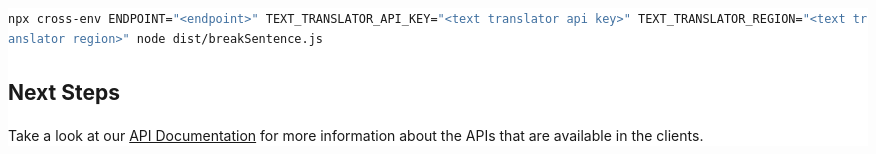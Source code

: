 ```bash
npx cross-env ENDPOINT="<endpoint>" TEXT_TRANSLATOR_API_KEY="<text translator api key>" TEXT_TRANSLATOR_REGION="<text translator region>" node dist/breakSentence.js
```

## Next Steps

Take a look at our [API Documentation][apiref] for more information about the APIs that are available in the clients.

[breaksentence]: https://github.com/Azure/azure-sdk-for-js/blob/main/sdk/translation/ai-translation-text/samples/v1-beta/typescript/src/breakSentence.ts
[breaksentencewithautodetection]: https://github.com/Azure/azure-sdk-for-js/blob/main/sdk/translation/ai-translation-text/samples/v1-beta/typescript/src/breakSentenceWithAutoDetection.ts
[dictionaryexamples]: https://github.com/Azure/azure-sdk-for-js/blob/main/sdk/translation/ai-translation-text/samples/v1-beta/typescript/src/dictionaryExamples.ts
[dictionarylookup]: https://github.com/Azure/azure-sdk-for-js/blob/main/sdk/translation/ai-translation-text/samples/v1-beta/typescript/src/dictionaryLookup.ts
[getlanguages]: https://github.com/Azure/azure-sdk-for-js/blob/main/sdk/translation/ai-translation-text/samples/v1-beta/typescript/src/getLanguages.ts
[getlanguagesacceptlanguage]: https://github.com/Azure/azure-sdk-for-js/blob/main/sdk/translation/ai-translation-text/samples/v1-beta/typescript/src/getLanguagesAcceptLanguage.ts
[getlanguagesscope]: https://github.com/Azure/azure-sdk-for-js/blob/main/sdk/translation/ai-translation-text/samples/v1-beta/typescript/src/getLanguagesScope.ts
[translate]: https://github.com/Azure/azure-sdk-for-js/blob/main/sdk/translation/ai-translation-text/samples/v1-beta/typescript/src/translate.ts
[translatealignments]: https://github.com/Azure/azure-sdk-for-js/blob/main/sdk/translation/ai-translation-text/samples/v1-beta/typescript/src/translateAlignments.ts
[translatecustom]: https://github.com/Azure/azure-sdk-for-js/blob/main/sdk/translation/ai-translation-text/samples/v1-beta/typescript/src/translateCustom.ts
[translatedetection]: https://github.com/Azure/azure-sdk-for-js/blob/main/sdk/translation/ai-translation-text/samples/v1-beta/typescript/src/translateDetection.ts
[translatedictionary]: https://github.com/Azure/azure-sdk-for-js/blob/main/sdk/translation/ai-translation-text/samples/v1-beta/typescript/src/translateDictionary.ts
[translatemultiplesources]: https://github.com/Azure/azure-sdk-for-js/blob/main/sdk/translation/ai-translation-text/samples/v1-beta/typescript/src/translateMultipleSources.ts
[translatemultipletargets]: https://github.com/Azure/azure-sdk-for-js/blob/main/sdk/translation/ai-translation-text/samples/v1-beta/typescript/src/translateMultipleTargets.ts
[translatenotranslate]: https://github.com/Azure/azure-sdk-for-js/blob/main/sdk/translation/ai-translation-text/samples/v1-beta/typescript/src/translateNoTranslate.ts
[translateprofanity]: https://github.com/Azure/azure-sdk-for-js/blob/main/sdk/translation/ai-translation-text/samples/v1-beta/typescript/src/translateProfanity.ts
[translatesentecelength]: https://github.com/Azure/azure-sdk-for-js/blob/main/sdk/translation/ai-translation-text/samples/v1-beta/typescript/src/translateSenteceLength.ts
[translatetexttype]: https://github.com/Azure/azure-sdk-for-js/blob/main/sdk/translation/ai-translation-text/samples/v1-beta/typescript/src/translateTextType.ts
[translatewithtransliteration]: https://github.com/Azure/azure-sdk-for-js/blob/main/sdk/translation/ai-translation-text/samples/v1-beta/typescript/src/translateWithTransliteration.ts
[transliterate]: https://github.com/Azure/azure-sdk-for-js/blob/main/sdk/translation/ai-translation-text/samples/v1-beta/typescript/src/transliterate.ts
[apiref]: https://learn.microsoft.com/azure/cognitive-services/translator/translator-text-apis
[freesub]: https://azure.microsoft.com/free/
[createinstance_translatorresourceinstance]: https://learn.microsoft.com/azure/cognitive-services/Translator/create-translator-resource
[package]: https://github.com/Azure/azure-sdk-for-js/tree/main/sdk/translation/ai-translation-text/README.md
[typescript]: https://www.typescriptlang.org/docs/home.html
